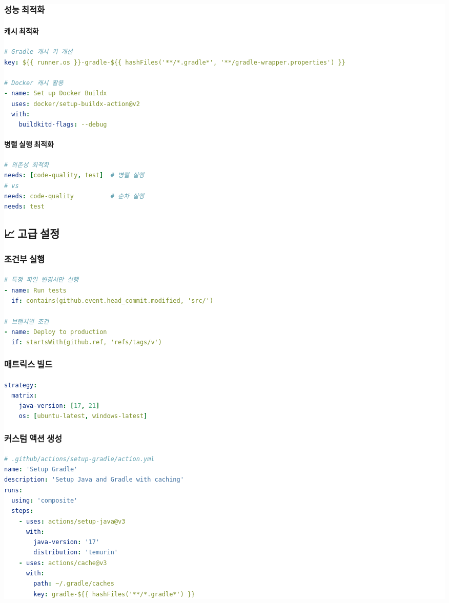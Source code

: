 ### 성능 최적화

#### 캐시 최적화
```yaml
# Gradle 캐시 키 개선
key: ${{ runner.os }}-gradle-${{ hashFiles('**/*.gradle*', '**/gradle-wrapper.properties') }}

# Docker 캐시 활용
- name: Set up Docker Buildx
  uses: docker/setup-buildx-action@v2
  with:
    buildkitd-flags: --debug
```

#### 병렬 실행 최적화
```yaml
# 의존성 최적화
needs: [code-quality, test]  # 병렬 실행
# vs
needs: code-quality          # 순차 실행
needs: test
```

## 📈 고급 설정

### 조건부 실행
```yaml
# 특정 파일 변경시만 실행
- name: Run tests
  if: contains(github.event.head_commit.modified, 'src/')
  
# 브랜치별 조건
- name: Deploy to production  
  if: startsWith(github.ref, 'refs/tags/v')
```

### 매트릭스 빌드
```yaml
strategy:
  matrix:
    java-version: [17, 21]
    os: [ubuntu-latest, windows-latest]
```

### 커스텀 액션 생성
```yaml
# .github/actions/setup-gradle/action.yml
name: 'Setup Gradle'
description: 'Setup Java and Gradle with caching'
runs:
  using: 'composite'
  steps:
    - uses: actions/setup-java@v3
      with:
        java-version: '17'
        distribution: 'temurin'
    - uses: actions/cache@v3
      with:
        path: ~/.gradle/caches
        key: gradle-${{ hashFiles('**/*.gradle*') }}
```
